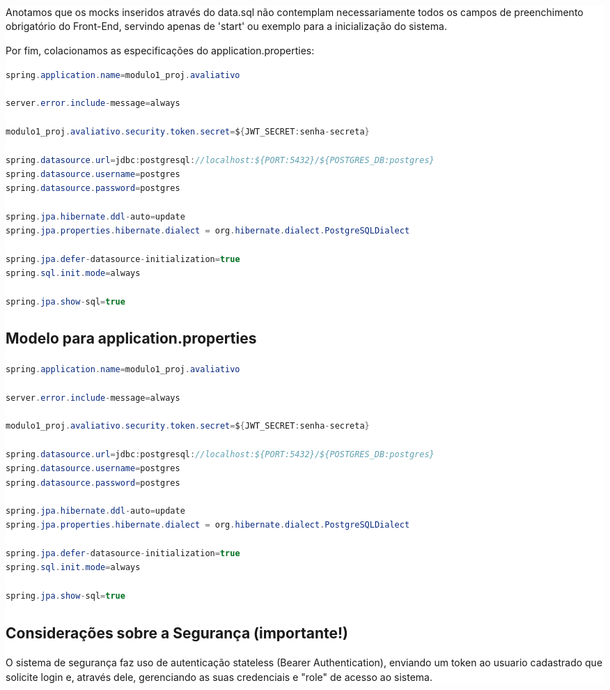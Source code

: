 Anotamos que os mocks inseridos através do data.sql não contemplam necessariamente todos os campos de preenchimento obrigatório do Front-End, servindo apenas de 'start' ou exemplo para a inicialização do sistema.

Por fim, colacionamos as especificações do application.properties:

~~~java
spring.application.name=modulo1_proj.avaliativo

server.error.include-message=always

modulo1_proj.avaliativo.security.token.secret=${JWT_SECRET:senha-secreta}

spring.datasource.url=jdbc:postgresql://localhost:${PORT:5432}/${POSTGRES_DB:postgres}
spring.datasource.username=postgres
spring.datasource.password=postgres

spring.jpa.hibernate.ddl-auto=update
spring.jpa.properties.hibernate.dialect = org.hibernate.dialect.PostgreSQLDialect

spring.jpa.defer-datasource-initialization=true
spring.sql.init.mode=always

spring.jpa.show-sql=true
~~~


## Modelo para application.properties
~~~java
spring.application.name=modulo1_proj.avaliativo

server.error.include-message=always

modulo1_proj.avaliativo.security.token.secret=${JWT_SECRET:senha-secreta}

spring.datasource.url=jdbc:postgresql://localhost:${PORT:5432}/${POSTGRES_DB:postgres}
spring.datasource.username=postgres
spring.datasource.password=postgres

spring.jpa.hibernate.ddl-auto=update
spring.jpa.properties.hibernate.dialect = org.hibernate.dialect.PostgreSQLDialect

spring.jpa.defer-datasource-initialization=true
spring.sql.init.mode=always

spring.jpa.show-sql=true
~~~

## Considerações sobre a Segurança (importante!)
O sistema de segurança faz uso de autenticação stateless (Bearer Authentication), enviando um token ao usuario cadastrado que solicite login e, através dele, gerenciando as suas credenciais e "role" de acesso ao sistema.
